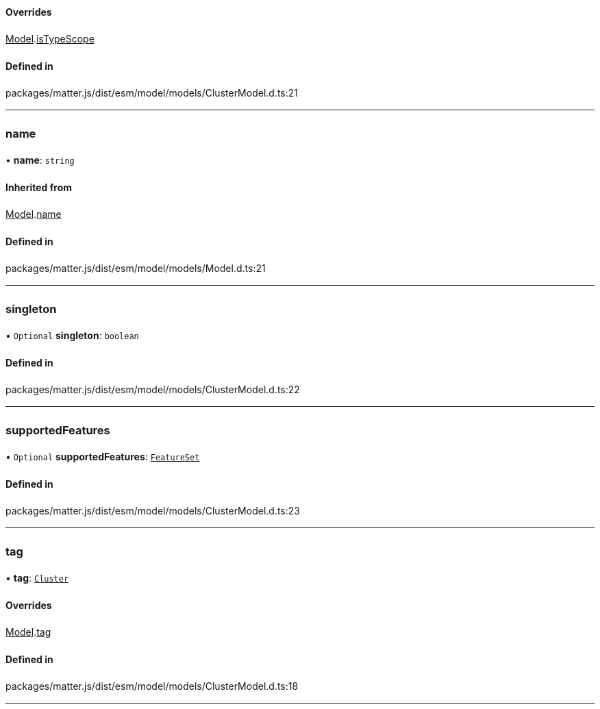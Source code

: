 #### Overrides

[Model](exports_model.Model-1.md).[isTypeScope](exports_model.Model-1.md#istypescope)

#### Defined in

packages/matter.js/dist/esm/model/models/ClusterModel.d.ts:21

___

### name

• **name**: `string`

#### Inherited from

[Model](exports_model.Model-1.md).[name](exports_model.Model-1.md#name)

#### Defined in

packages/matter.js/dist/esm/model/models/Model.d.ts:21

___

### singleton

• `Optional` **singleton**: `boolean`

#### Defined in

packages/matter.js/dist/esm/model/models/ClusterModel.d.ts:22

___

### supportedFeatures

• `Optional` **supportedFeatures**: [`FeatureSet`](exports_model.FeatureSet-1.md)

#### Defined in

packages/matter.js/dist/esm/model/models/ClusterModel.d.ts:23

___

### tag

• **tag**: [`Cluster`](../enums/exports_model.ElementTag.md#cluster)

#### Overrides

[Model](exports_model.Model-1.md).[tag](exports_model.Model-1.md#tag)

#### Defined in

packages/matter.js/dist/esm/model/models/ClusterModel.d.ts:18

___
